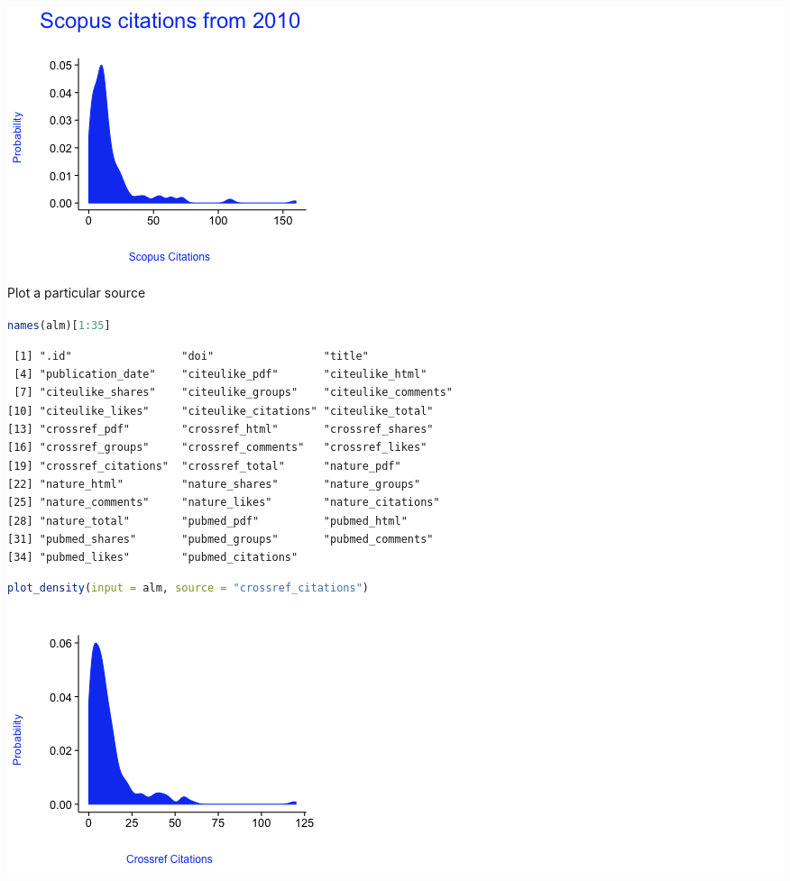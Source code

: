 ![plot of chunk plot_densityplot3](../assets/tutorial-images/alm/plot_densityplot3.png)


Plot a particular source


```r
names(alm)[1:35]
```

```
 [1] ".id"                 "doi"                 "title"
 [4] "publication_date"    "citeulike_pdf"       "citeulike_html"
 [7] "citeulike_shares"    "citeulike_groups"    "citeulike_comments"
[10] "citeulike_likes"     "citeulike_citations" "citeulike_total"
[13] "crossref_pdf"        "crossref_html"       "crossref_shares"
[16] "crossref_groups"     "crossref_comments"   "crossref_likes"
[19] "crossref_citations"  "crossref_total"      "nature_pdf"
[22] "nature_html"         "nature_shares"       "nature_groups"
[25] "nature_comments"     "nature_likes"        "nature_citations"
[28] "nature_total"        "pubmed_pdf"          "pubmed_html"
[31] "pubmed_shares"       "pubmed_groups"       "pubmed_comments"
[34] "pubmed_likes"        "pubmed_citations"
```

```r
plot_density(input = alm, source = "crossref_citations")
```

![plot of chunk plot_densityplot4](../assets/tutorial-images/alm/plot_densityplot4.png)
